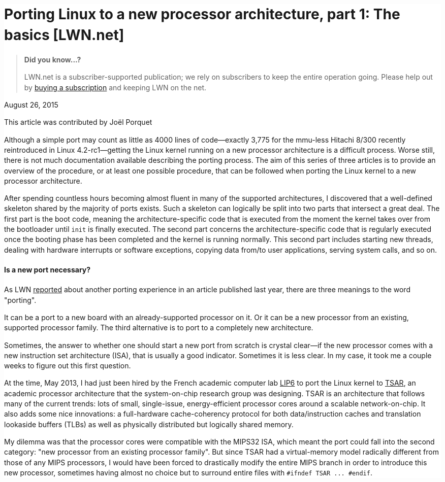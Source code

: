 # Porting Linux to a new processor architecture, part 1: The basics [LWN.net]

> **Did you know...?**
> 
> LWN.net is a subscriber-supported publication; we rely on subscribers to keep the entire operation going. Please help out by [buying a subscription](/Promo/nst-nag4/subscribe) and keeping LWN on the net. 

August 26, 2015

This article was contributed by Joël Porquet

Although a simple port may count as little as 4000 lines of code—exactly 3,775 for the mmu-less Hitachi 8/300 recently reintroduced in Linux 4.2-rc1—getting the Linux kernel running on a new processor architecture is a difficult process. Worse still, there is not much documentation available describing the porting process. The aim of this series of three articles is to provide an overview of the procedure, or at least one possible procedure, that can be followed when porting the Linux kernel to a new processor architecture.

After spending countless hours becoming almost fluent in many of the supported architectures, I discovered that a well-defined skeleton shared by the majority of ports exists. Such a skeleton can logically be split into two parts that intersect a great deal. The first part is the boot code, meaning the architecture-specific code that is executed from the moment the kernel takes over from the bootloader until `init` is finally executed. The second part concerns the architecture-specific code that is regularly executed once the booting phase has been completed and the kernel is running normally. This second part includes starting new threads, dealing with hardware interrupts or software exceptions, copying data from/to user applications, serving system calls, and so on.

#### Is a new port necessary?

As LWN [reported](/Articles/597351/) about another porting experience in an article published last year, there are three meanings to the word "porting".

It can be a port to a new board with an already-supported processor on it. Or it can be a new processor from an existing, supported processor family. The third alternative is to port to a completely new architecture. 

Sometimes, the answer to whether one should start a new port from scratch is crystal clear—if the new processor comes with a new instruction set architecture (ISA), that is usually a good indicator. Sometimes it is less clear. In my case, it took me a couple weeks to figure out this first question.

At the time, May 2013, I had just been hired by the French academic computer lab [LIP6](http://www.lip6.fr/?LANG=en) to port the Linux kernel to [TSAR](https://www-soc.lip6.fr/trac/tsar), an academic processor architecture that the system-on-chip research group was designing. TSAR is an architecture that follows many of the current trends: lots of small, single-issue, energy-efficient processor cores around a scalable network-on-chip. It also adds some nice innovations: a full-hardware cache-coherency protocol for both data/instruction caches and translation lookaside buffers (TLBs) as well as physically distributed but logically shared memory.

My dilemma was that the processor cores were compatible with the MIPS32 ISA, which meant the port could fall into the second category: "new processor from an existing processor family". But since TSAR had a virtual-memory model radically different from those of any MIPS processors, I would have been forced to drastically modify the entire MIPS branch in order to introduce this new processor, sometimes having almost no choice but to surround entire files with `#ifndef TSAR ... #endif`.

